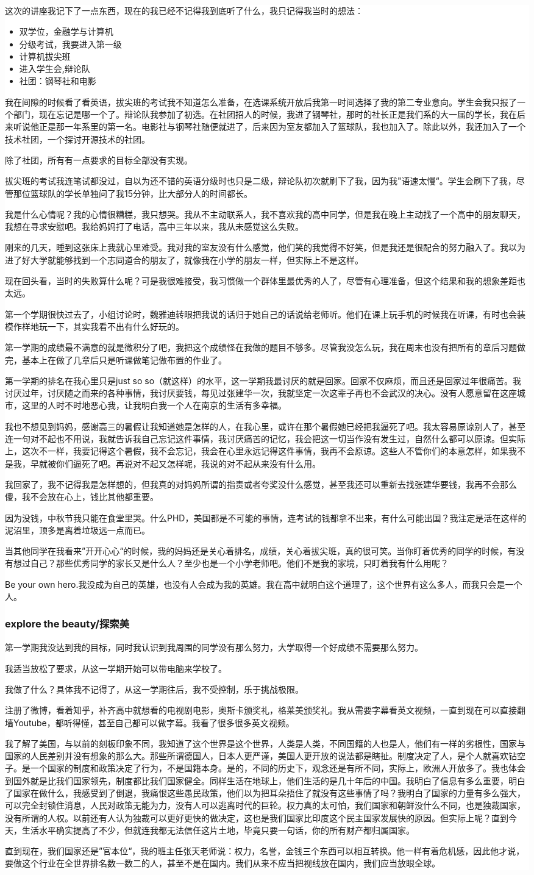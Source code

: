 这次的讲座我记下了一点东西，现在的我已经不记得我到底听了什么，我只记得我当时的想法：

* 双学位，金融学与计算机
* 分级考试，我要进入第一级
* 计算机拔尖班
* 进入学生会,辩论队
* 社团：钢琴社和电影

我在间隙的时候看了看英语，拔尖班的考试我不知道怎么准备，在选课系统开放后我第一时间选择了我的第二专业意向。学生会我只报了一个部门，现在忘记是哪一个了。辩论队我参加了初选。在社团招人的时候，我进了钢琴社，那时的社长正是我们系的大一届的学长，我在后来听说他正是那一年系里的第一名。电影社与钢琴社随便就进了，后来因为室友都加入了篮球队，我也加入了。除此以外，我还加入了一个技术社团，一个探讨开源技术的社团。

除了社团，所有有一点要求的目标全部没有实现。

拔尖班的考试我连笔试都没过，自以为还不错的英语分级时也只是二级，辩论队初次就刷下了我，因为我"语速太慢“。学生会刷下了我，尽管那位篮球队的学长单独问了我15分钟，比大部分人的时间都长。

我是什么心情呢？我的心情很糟糕，我只想哭。我从不主动联系人，我不喜欢我的高中同学，但是我在晚上主动找了一个高中的朋友聊天，我想在寻求安慰吧。我给妈妈打了电话，高中三年以来，我从未感觉这么失败。

刚来的几天，睡到这张床上我就心里难受。我对我的室友没有什么感觉，他们笑的我觉得不好笑，但是我还是很配合的努力融入了。我以为进了好大学就能够找到一个志同道合的朋友了，就像我在小学的朋友一样，但实际上不是这样。

现在回头看，当时的失败算什么呢？可是我很难接受，我习惯做一个群体里最优秀的人了，尽管有心理准备，但这个结果和我的想象差距也太远。

第一个学期很快过去了，小组讨论时，魏雅迪转眼把我说的话归于她自己的话说给老师听。他们在课上玩手机的时候我在听课，有时也会装模作样地玩一下，其实我看不出有什么好玩的。

第一学期的成绩最不满意的就是微积分了吧，我把这个成绩怪在我做的题目不够多。尽管我没怎么玩，我在周末也没有把所有的章后习题做完，基本上在做了几章后只是听课做笔记做布置的作业了。

第一学期的排名在我心里只是just so so（就这样）的水平，这一学期我最讨厌的就是回家。回家不仅麻烦，而且还是回家过年很痛苦。我讨厌过年，讨厌随之而来的各种事情，我讨厌要钱，每见过张建华一次，我就坚定一次这辈子再也不会武汉的决心。没有人愿意留在这座城市，这里的人时不时地恶心我，让我明白我一个人在南京的生活有多幸福。

我也不想见到妈妈，感谢高三的暑假让我知道她是怎样的人，在我心里，或许在那个暑假她已经把我逼死了吧。我太容易原谅别人了，甚至连一句对不起也不用说，我就告诉我自己忘记这件事情，我讨厌痛苦的记忆，我会把这一切当作没有发生过，自然什么都可以原谅。但实际上，这次不一样，我要记得这个暑假，我不会忘记，我会在心里永远记得这件事情，我再不会原谅。这些人不管你们的本意怎样，如果我不是我，早就被你们逼死了吧。再说对不起又怎样呢，我说的对不起从来没有什么用。

我回家了，我不记得我是怎样想的，但我真的对妈妈所谓的指责或者夸奖没什么感觉，甚至我还可以重新去找张建华要钱，我再不会那么傻，我不会放在心上，钱比其他都重要。

因为没钱，中秋节我只能在食堂里哭。什么PHD，美国都是不可能的事情，连考试的钱都拿不出来，有什么可能出国？我注定是活在这样的泥沼里，顶多是离着垃圾远一点而已。

当其他同学在我看来”开开心心“的时候，我的妈妈还是关心着排名，成绩，关心着拔尖班，真的很可笑。当你盯着优秀的同学的时候，有没有想过自己？那些优秀同学的家长又是什么人？至少也是一个小学老师吧。他们不是我的家境，只盯着我有什么用呢？

Be your own hero.我没成为自己的英雄，也没有人会成为我的英雄。我在高中就明白这个道理了，这个世界有这么多人，而我只会是一个人。

### explore the beauty/探索美

第一学期我没达到我的目标，同时我认识到我周围的同学没有那么努力，大学取得一个好成绩不需要那么努力。

我适当放松了要求，从这一学期开始可以带电脑来学校了。

我做了什么？具体我不记得了，从这一学期往后，我不受控制，乐于挑战极限。

注册了微博，看着知乎，补齐高中就想看的电视剧电影，奥斯卡颁奖礼，格莱美颁奖礼。我从需要字幕看英文视频，一直到现在可以直接翻墙Youtube，都听得懂，甚至自己都可以做字幕。我看了很多很多英文视频。

我了解了美国，与以前的刻板印象不同，我知道了这个世界是这个世界，人类是人类，不同国籍的人也是人，他们有一样的劣根性，国家与国家的人民差别并没有想象的那么大。那些所谓德国人，日本人更严谨，美国人更开放的说法都是瞎扯。制度决定了人，是个人就喜欢钻空子。是一个国家的制度和政策决定了行为，不是国籍本身。是的，不同的历史下，观念还是有所不同，实际上，欧洲人开放多了。我也体会到国外就是比我们国家领先，制度都比我们国家健全。同样生活在地球上，他们生活的是几十年后的中国。我明白了信息有多么重要，明白了国家在做什么，我感受到了倒退，我痛恨这些愚民政策，他们以为把耳朵捂住了就没有这些事情了吗？我明白了国家的力量有多么强大，可以完全封锁住消息，人民对政策无能为力，没有人可以逃离时代的巨轮。权力真的太可怕，我们国家和朝鲜没什么不同，也是独裁国家，没有所谓的人权。以前还有人认为独裁可以更好更快的做决定，这也是我们国家比印度这个民主国家发展快的原因。但实际上呢？直到今天，生活水平确实提高了不少，但就连我都无法信任这片土地，毕竟只要一句话，你的所有财产都归属国家。

直到现在，我们国家还是”官本位“，我的班主任张天老师说：权力，名誉，金钱三个东西可以相互转换。他一样有着危机感，因此他才说，要做这个行业在全世界排名数一数二的人，甚至不是在国内。我们从来不应当把视线放在国内，我们应当放眼全球。
